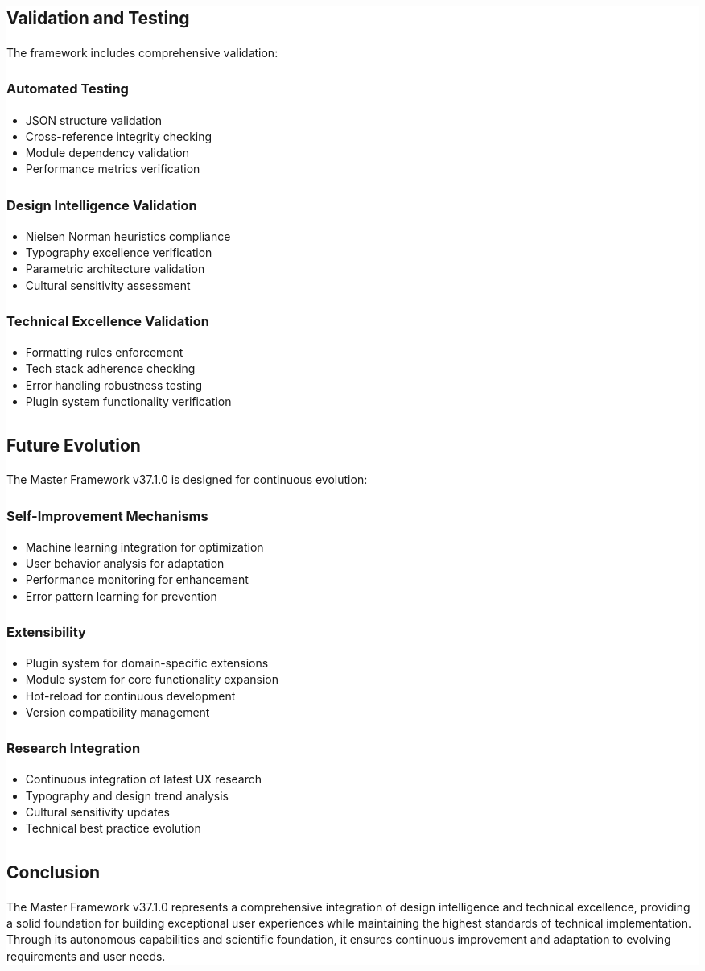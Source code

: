## Validation and Testing

The framework includes comprehensive validation:

### Automated Testing
- JSON structure validation
- Cross-reference integrity checking
- Module dependency validation
- Performance metrics verification

### Design Intelligence Validation
- Nielsen Norman heuristics compliance
- Typography excellence verification
- Parametric architecture validation
- Cultural sensitivity assessment

### Technical Excellence Validation
- Formatting rules enforcement
- Tech stack adherence checking
- Error handling robustness testing
- Plugin system functionality verification

## Future Evolution

The Master Framework v37.1.0 is designed for continuous evolution:

### Self-Improvement Mechanisms
- Machine learning integration for optimization
- User behavior analysis for adaptation
- Performance monitoring for enhancement
- Error pattern learning for prevention

### Extensibility
- Plugin system for domain-specific extensions
- Module system for core functionality expansion
- Hot-reload for continuous development
- Version compatibility management

### Research Integration
- Continuous integration of latest UX research
- Typography and design trend analysis
- Cultural sensitivity updates
- Technical best practice evolution

## Conclusion

The Master Framework v37.1.0 represents a comprehensive integration of design intelligence and technical excellence, providing a solid foundation for building exceptional user experiences while maintaining the highest standards of technical implementation. Through its autonomous capabilities and scientific foundation, it ensures continuous improvement and adaptation to evolving requirements and user needs.